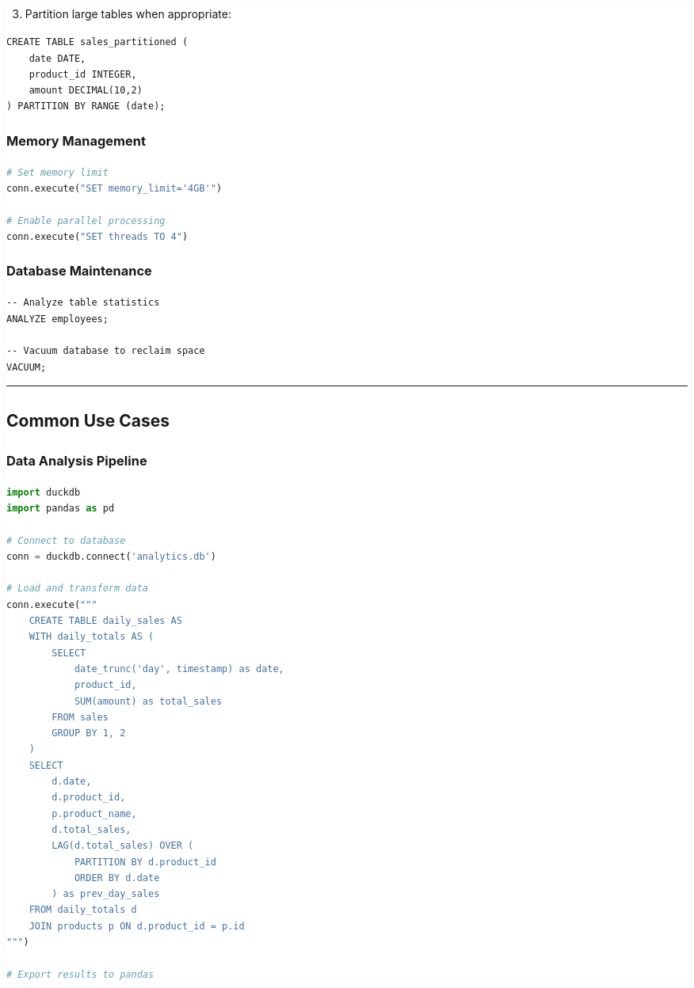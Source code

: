 3. Partition large tables when appropriate:
```echo sql
CREATE TABLE sales_partitioned (
    date DATE,
    product_id INTEGER,
    amount DECIMAL(10,2)
) PARTITION BY RANGE (date);
```

### Memory Management
```python
# Set memory limit
conn.execute("SET memory_limit='4GB'")

# Enable parallel processing
conn.execute("SET threads TO 4")
```

### Database Maintenance
```echo sql
-- Analyze table statistics
ANALYZE employees;

-- Vacuum database to reclaim space
VACUUM;
```
---


## Common Use Cases

### Data Analysis Pipeline
```python
import duckdb
import pandas as pd

# Connect to database
conn = duckdb.connect('analytics.db')

# Load and transform data
conn.execute("""
    CREATE TABLE daily_sales AS
    WITH daily_totals AS (
        SELECT 
            date_trunc('day', timestamp) as date,
            product_id,
            SUM(amount) as total_sales
        FROM sales
        GROUP BY 1, 2
    )
    SELECT 
        d.date,
        d.product_id,
        p.product_name,
        d.total_sales,
        LAG(d.total_sales) OVER (
            PARTITION BY d.product_id 
            ORDER BY d.date
        ) as prev_day_sales
    FROM daily_totals d
    JOIN products p ON d.product_id = p.id
""")

# Export results to pandas
```